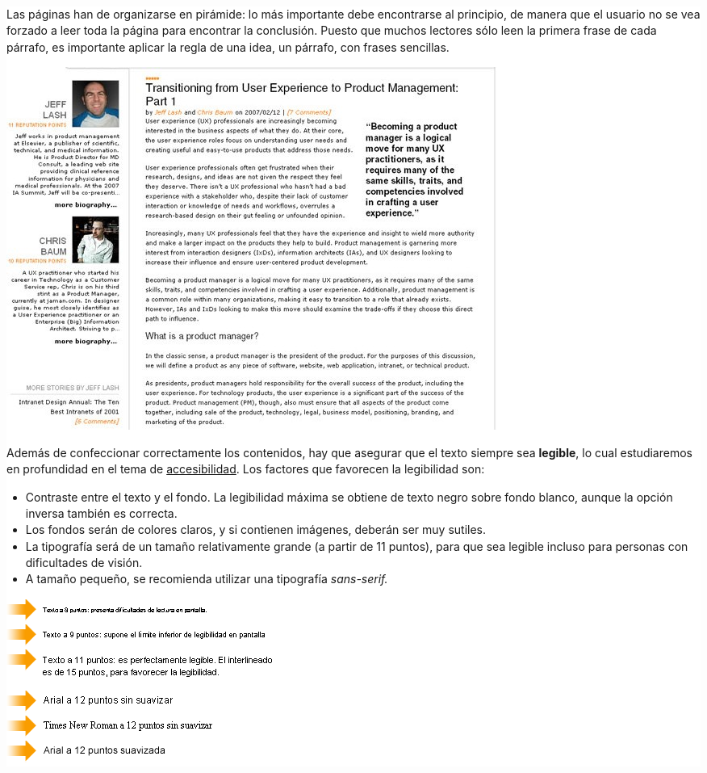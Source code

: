 Las páginas han de organizarse en pirámide: lo más importante debe encontrarse al principio, de manera que el usuario no se vea forzado a leer toda la página para encontrar la conclusión. Puesto que muchos lectores sólo leen la primera frase de cada párrafo, es importante aplicar la regla de una idea, un párrafo, con frases sencillas.

![](media/7e76e87c6348c0c3f1df09a5a41a03af.jpeg)

Además de confeccionar correctamente los contenidos, hay que asegurar que el texto siempre sea **legible**, lo cual estudiaremos en profundidad en el tema de <u>accesibilidad</u>. Los factores que favorecen la legibilidad son:

-   Contraste entre el texto y el fondo. La legibilidad máxima se obtiene de texto negro sobre fondo blanco, aunque la opción inversa también es correcta.
-   Los fondos serán de colores claros, y si contienen imágenes, deberán ser muy sutiles.
-   La tipografía será de un tamaño relativamente grande (a partir de 11 puntos), para que sea legible incluso para personas con dificultades de visión.
-   A tamaño pequeño, se recomienda utilizar una tipografía *sans-serif.*

![](media/8830f42177d57fd885ed61a458544b37.png)
